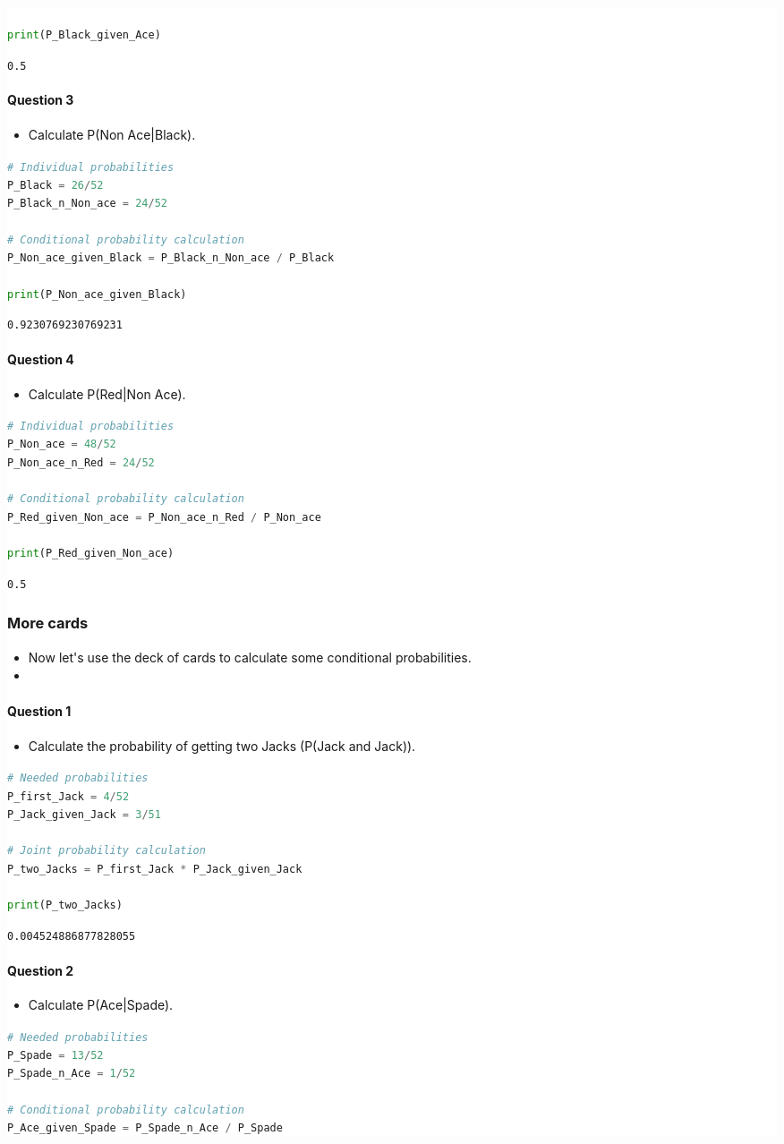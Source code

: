 ```python

print(P_Black_given_Ace)
```
```
0.5
```
#### Question 3
- Calculate P(Non Ace|Black).
```python
# Individual probabilities
P_Black = 26/52
P_Black_n_Non_ace = 24/52

# Conditional probability calculation
P_Non_ace_given_Black = P_Black_n_Non_ace / P_Black

print(P_Non_ace_given_Black)
```
```
0.9230769230769231
```
#### Question 4
- Calculate P(Red|Non Ace).
```python
# Individual probabilities
P_Non_ace = 48/52
P_Non_ace_n_Red = 24/52

# Conditional probability calculation
P_Red_given_Non_ace = P_Non_ace_n_Red / P_Non_ace

print(P_Red_given_Non_ace)
```
```
0.5
```
### More cards
- Now let's use the deck of cards to calculate some conditional probabilities.
- <image>
#### Question 1
- Calculate the probability of getting two Jacks (P(Jack and Jack)).
```python
# Needed probabilities
P_first_Jack = 4/52
P_Jack_given_Jack = 3/51

# Joint probability calculation
P_two_Jacks = P_first_Jack * P_Jack_given_Jack

print(P_two_Jacks)
```
```
0.004524886877828055
```
#### Question 2
- Calculate P(Ace|Spade).
```python
# Needed probabilities
P_Spade = 13/52
P_Spade_n_Ace = 1/52

# Conditional probability calculation
P_Ace_given_Spade = P_Spade_n_Ace / P_Spade

```